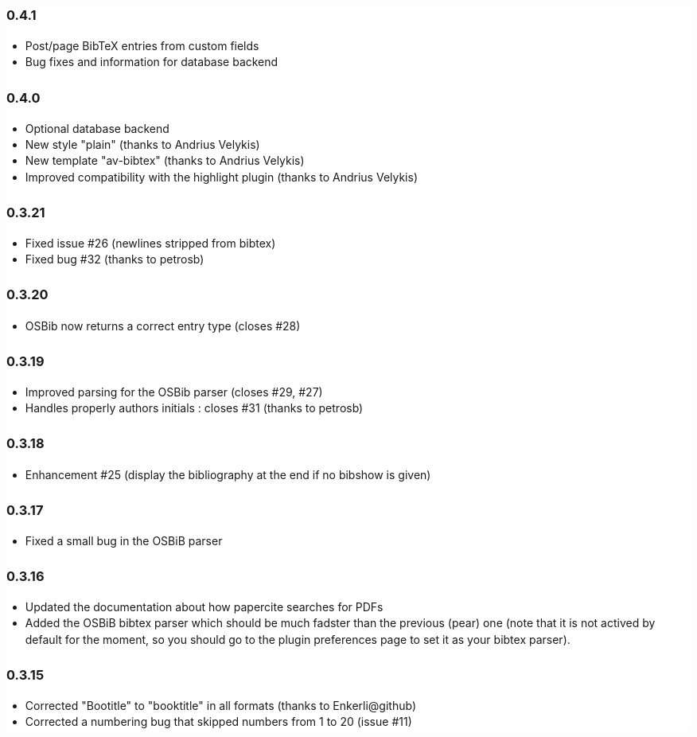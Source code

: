 
### 0.4.1

-   Post/page BibTeX entries from custom fields
-   Bug fixes and information for database backend


### 0.4.0

-   Optional database backend
-   New style "plain" (thanks to Andrius Velykis)
-   New template "av-bibtex" (thanks to Andrius Velykis)
-   Improved compatibility with the highlight plugin (thanks to Andrius
    Velykis)


### 0.3.21

-   Fixed issue #26 (newlines stripped from bibtex)
-   Fixed bug #32 (thanks to petrosb)


### 0.3.20

-   OSBib now returns a correct entry type (closes #28)


### 0.3.19

-   Improved parsing for the OSBib parser (closes #29, #27)
-   Handles properly authors initials : closes #31 (thanks to petrosb)


### 0.3.18

-   Enhancement #25 (display the bibliography at the end if no bibshow
    is given)


### 0.3.17

-   Fixed a small bug in the OSBiB parser


### 0.3.16

-   Updated the documentation about how papercite searches for PDFs
-   Added the OSBiB bibtex parser which should be much fadster than the
    previous (pear) one (note that it is not actived by default for the
    moment, so you should go to the plugin preferences page to set it as
    your bibtex parser).


### 0.3.15

-   Corrected "Bootitle" to "booktitle" in all formats (thanks to
    Enkerli@github)
-   Corrected a numbering bug that skipped numbers from 1 to 20 (issue
    #11)
